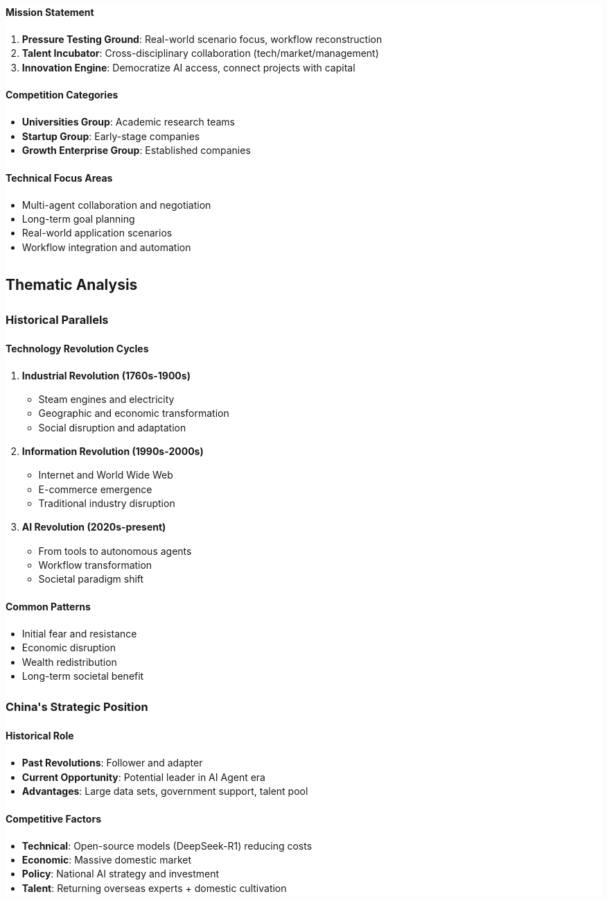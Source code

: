#### Mission Statement
1. **Pressure Testing Ground**: Real-world scenario focus, workflow reconstruction
2. **Talent Incubator**: Cross-disciplinary collaboration (tech/market/management)
3. **Innovation Engine**: Democratize AI access, connect projects with capital

#### Competition Categories
- **Universities Group**: Academic research teams
- **Startup Group**: Early-stage companies
- **Growth Enterprise Group**: Established companies

#### Technical Focus Areas
- Multi-agent collaboration and negotiation
- Long-term goal planning
- Real-world application scenarios
- Workflow integration and automation

## Thematic Analysis

### Historical Parallels

#### Technology Revolution Cycles
1. **Industrial Revolution (1760s-1900s)**
   - Steam engines and electricity
   - Geographic and economic transformation
   - Social disruption and adaptation

2. **Information Revolution (1990s-2000s)**
   - Internet and World Wide Web
   - E-commerce emergence
   - Traditional industry disruption

3. **AI Revolution (2020s-present)**
   - From tools to autonomous agents
   - Workflow transformation
   - Societal paradigm shift

#### Common Patterns
- Initial fear and resistance
- Economic disruption
- Wealth redistribution
- Long-term societal benefit

### China's Strategic Position

#### Historical Role
- **Past Revolutions**: Follower and adapter
- **Current Opportunity**: Potential leader in AI Agent era
- **Advantages**: Large data sets, government support, talent pool

#### Competitive Factors
- **Technical**: Open-source models (DeepSeek-R1) reducing costs
- **Economic**: Massive domestic market
- **Policy**: National AI strategy and investment
- **Talent**: Returning overseas experts + domestic cultivation
